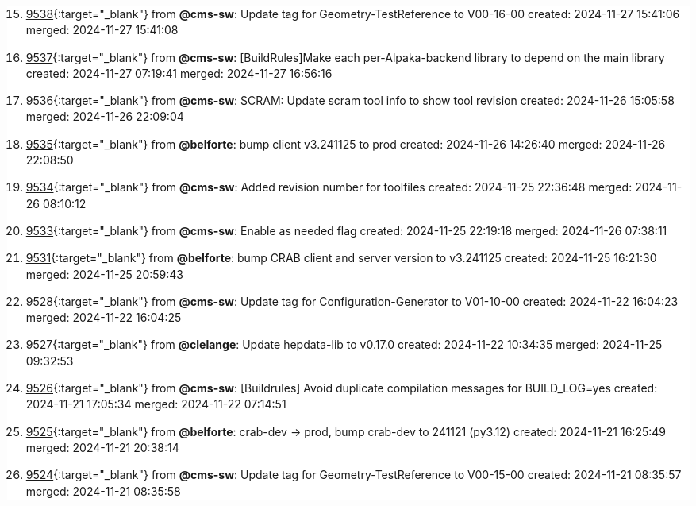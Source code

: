 15. [9538](http://github.com/cms-sw/cmsdist/pull/9538){:target="_blank"}  from **@cms-sw**: Update tag for Geometry-TestReference to V00-16-00 created: 2024-11-27 15:41:06 merged: 2024-11-27 15:41:08

16. [9537](http://github.com/cms-sw/cmsdist/pull/9537){:target="_blank"}  from **@cms-sw**: [BuildRules]Make each per-Alpaka-backend library to depend on the main library created: 2024-11-27 07:19:41 merged: 2024-11-27 16:56:16

17. [9536](http://github.com/cms-sw/cmsdist/pull/9536){:target="_blank"}  from **@cms-sw**: SCRAM: Update scram tool info to show tool revision created: 2024-11-26 15:05:58 merged: 2024-11-26 22:09:04

18. [9535](http://github.com/cms-sw/cmsdist/pull/9535){:target="_blank"}  from **@belforte**: bump client v3.241125 to prod created: 2024-11-26 14:26:40 merged: 2024-11-26 22:08:50

19. [9534](http://github.com/cms-sw/cmsdist/pull/9534){:target="_blank"}  from **@cms-sw**: Added revision number for toolfiles created: 2024-11-25 22:36:48 merged: 2024-11-26 08:10:12

20. [9533](http://github.com/cms-sw/cmsdist/pull/9533){:target="_blank"}  from **@cms-sw**: Enable as needed flag created: 2024-11-25 22:19:18 merged: 2024-11-26 07:38:11

21. [9531](http://github.com/cms-sw/cmsdist/pull/9531){:target="_blank"}  from **@belforte**: bump CRAB client and server version to v3.241125 created: 2024-11-25 16:21:30 merged: 2024-11-25 20:59:43

22. [9528](http://github.com/cms-sw/cmsdist/pull/9528){:target="_blank"}  from **@cms-sw**: Update tag for Configuration-Generator to V01-10-00 created: 2024-11-22 16:04:23 merged: 2024-11-22 16:04:25

23. [9527](http://github.com/cms-sw/cmsdist/pull/9527){:target="_blank"}  from **@clelange**: Update hepdata-lib to v0.17.0 created: 2024-11-22 10:34:35 merged: 2024-11-25 09:32:53

24. [9526](http://github.com/cms-sw/cmsdist/pull/9526){:target="_blank"}  from **@cms-sw**: [Buildrules] Avoid duplicate compilation messages for BUILD_LOG=yes created: 2024-11-21 17:05:34 merged: 2024-11-22 07:14:51

25. [9525](http://github.com/cms-sw/cmsdist/pull/9525){:target="_blank"}  from **@belforte**: crab-dev -> prod, bump crab-dev to 241121 (py3.12) created: 2024-11-21 16:25:49 merged: 2024-11-21 20:38:14

26. [9524](http://github.com/cms-sw/cmsdist/pull/9524){:target="_blank"}  from **@cms-sw**: Update tag for Geometry-TestReference to V00-15-00 created: 2024-11-21 08:35:57 merged: 2024-11-21 08:35:58

